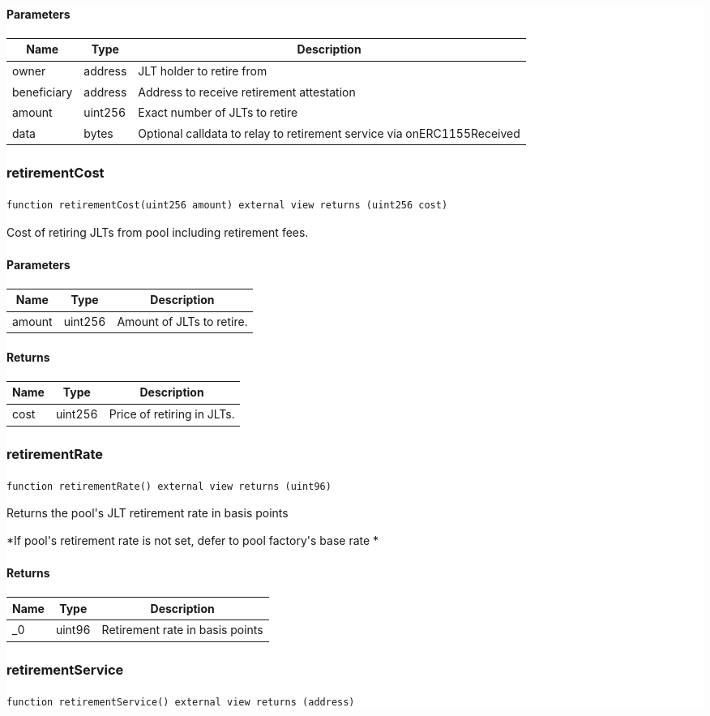 

#### Parameters

| Name | Type | Description |
|---|---|---|
| owner | address | JLT holder to retire from |
| beneficiary | address | Address to receive retirement attestation |
| amount | uint256 | Exact number of JLTs to retire |
| data | bytes | Optional calldata to relay to retirement service via onERC1155Received |

### retirementCost

```solidity
function retirementCost(uint256 amount) external view returns (uint256 cost)
```

Cost of retiring JLTs from pool including retirement fees. 



#### Parameters

| Name | Type | Description |
|---|---|---|
| amount | uint256 | Amount of JLTs to retire.  |

#### Returns

| Name | Type | Description |
|---|---|---|
| cost | uint256 | Price of retiring in JLTs. |

### retirementRate

```solidity
function retirementRate() external view returns (uint96)
```

Returns the pool&#39;s JLT retirement rate in basis points 

*If pool&#39;s retirement rate is not set, defer to pool factory&#39;s base rate *


#### Returns

| Name | Type | Description |
|---|---|---|
| _0 | uint96 | Retirement rate in basis points |

### retirementService

```solidity
function retirementService() external view returns (address)
```
